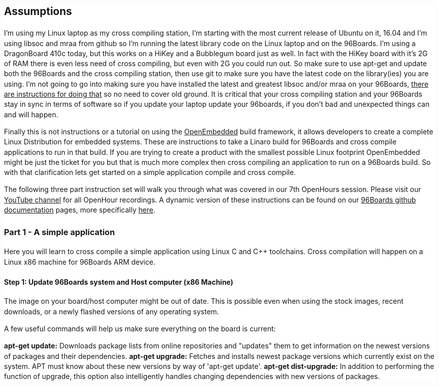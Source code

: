 
## Assumptions


I’m using my Linux laptop as my cross compiling station, I’m starting with the most current release of Ubuntu on it, 16.04 and I’m using libsoc and mraa from github so I’m running the latest library code on the Linux laptop and on the 96Boards. I’m using a DragonBoard 410c today, but this works on a HiKey and a Bubblegum board just as well. In fact with the HiKey board with it’s 2G of RAM there is even less need of cross compiling, but even with 2G you could run out. So make sure to use apt-get and update both the 96Boards and the cross compiling station, then use git to make sure you have the latest code on the library(ies) you are using. I’m not going to go into making sure you have installed the latest and greatest libsoc and/or mraa on your 96Boards, [there are instructions for doing that](https://github.com/96boards/documentation/blob/master/ConsumerEdition/CE-Extras/GPIO/README.md) so no need to cover old ground.
It is critical that your cross compiling station and your 96Boards stay in sync in terms of software so if you update your laptop update your 96boards, if you don’t bad and unexpected things can and will happen.

Finally this is not instructions or a tutorial on using the [OpenEmbedded](https://github.com/Linaro/documentation/blob/master/Reference-Platform/RPTest/ConsumerEdition/DragonBoard-410c/InstallOERPB-16.03.md) build framework, it allows developers to create a complete Linux Distribution for embedded systems. These are instructions to take a Linaro build for 96Boards and cross compile applications to run in that build. If you are trying to create a product with the smallest possible Linux footprint OpenEmbedded might be just the ticket for you but that is much more complex then cross compiling an application to run on a 96Boards build. So with that clarification lets get started on a simple application compile and cross compile.

The following three part instruction set will walk you through what was covered in our 7th OpenHours session. Please visit our [YouTube channel](https://www.youtube.com/channel/UCjawhk_W1QnJs3pKIsKLJNg) for all OpenHour recordings. A dynamic version of these instructions can be found on our [96Boards github documentation](https://github.com/96boards/documentation/blob/master/README.md) pages, more specifically [here](https://github.com/96boards/documentation/blob/master/Extras/CrossCompile/CommandLine.md).


### Part 1 - A simple application


Here you will learn to cross compile a simple application using Linux C and C++ toolchains. Cross compilation will happen on a Linux x86 machine for 96Boards ARM device.


#### Step 1: Update 96Boards system and Host computer (x86 Machine)


The image on your board/host computer might be out of date. This is possible even when using the stock images, recent downloads, or a newly flashed versions of any operating system.

A few useful commands will help us make sure everything on the board is current:

**apt-get update:** Downloads package lists from online repositories and "updates" them to get information on the newest versions of packages and their dependencies.
**apt-get upgrade:** Fetches and installs newest package versions which currently exist on the system. APT must know about these new versions by way of 'apt-get update'.
**apt-get dist-upgrade:** In addition to performing the function of upgrade, this option also intelligently handles changing dependencies with new versions of packages.

